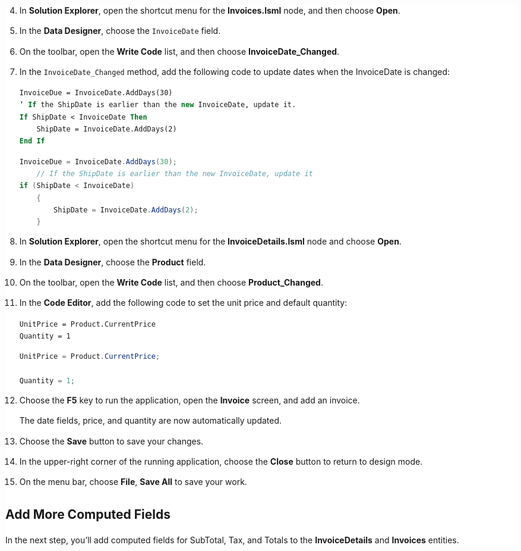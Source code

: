 4.  In **Solution Explorer**, open the shortcut menu for the **Invoices.lsml** node, and then choose **Open**.  
  
5.  In the **Data Designer**, choose the `InvoiceDate` field.  
  
6.  On the toolbar, open the **Write Code** list, and then choose **InvoiceDate_Changed**.  
  
7.  In the `InvoiceDate_Changed` method, add the following code to update dates when the InvoiceDate is changed:  
  
    ```vb  
    InvoiceDue = InvoiceDate.AddDays(30)  
    ‘ If the ShipDate is earlier than the new InvoiceDate, update it.  
    If ShipDate < InvoiceDate Then  
        ShipDate = InvoiceDate.AddDays(2)  
    End If  
    ```  
  
    ```c#  
    InvoiceDue = InvoiceDate.AddDays(30);   
        // If the ShipDate is earlier than the new InvoiceDate, update it  
    if (ShipDate < InvoiceDate)  
        {  
            ShipDate = InvoiceDate.AddDays(2);  
        }  
    ```  
  
8.  In **Solution Explorer**, open the shortcut menu for the **InvoiceDetails.lsml** node and choose **Open**.  
  
9. In the **Data Designer**, choose the **Product** field.  
  
10. On the toolbar, open the **Write Code** list, and then choose **Product_Changed**.  
  
11. In the **Code Editor**, add the following code to set the unit price and default quantity:  
  
    ```vb  
    UnitPrice = Product.CurrentPrice  
    Quantity = 1  
    ```  
  
    ```c#  
    UnitPrice = Product.CurrentPrice;  
  
    Quantity = 1;  
    ```  
  
12. Choose the **F5** key to run the application, open the **Invoice** screen, and add an invoice.  
  
     The date fields, price, and quantity are now automatically updated.  
  
13. Choose the **Save** button to save your changes.  
  
14. In the upper-right corner of the running application, choose the **Close** button to return to design mode.  
  
15. On the menu bar, choose **File**, **Save All** to save your work.  
  
##  <a name="computed2"></a> Add More Computed Fields  
 In the next step, you’ll add computed fields for SubTotal, Tax, and Totals to the **InvoiceDetails** and **Invoices** entities.  
  